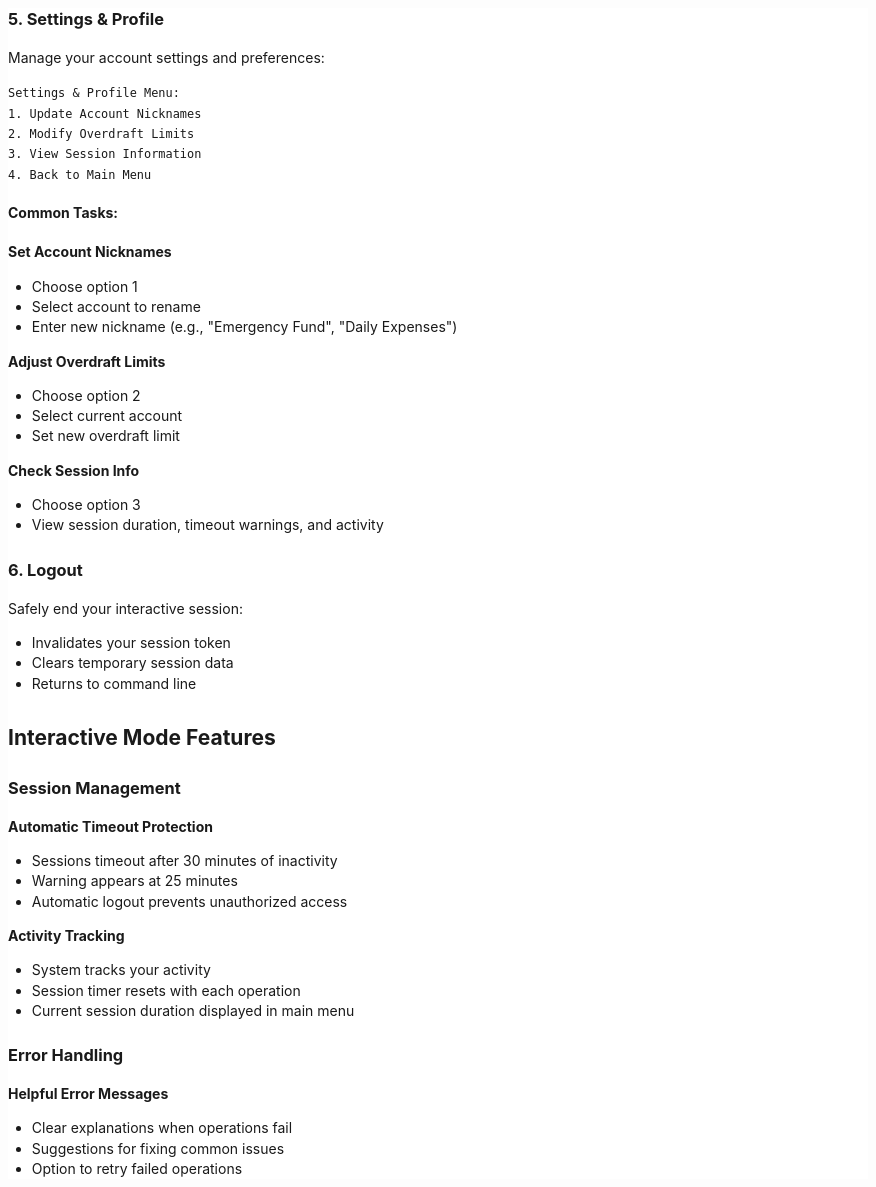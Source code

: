 ### 5. Settings & Profile

Manage your account settings and preferences:

```
Settings & Profile Menu:
1. Update Account Nicknames
2. Modify Overdraft Limits
3. View Session Information
4. Back to Main Menu
```

#### Common Tasks:

**Set Account Nicknames**
- Choose option 1
- Select account to rename
- Enter new nickname (e.g., "Emergency Fund", "Daily Expenses")

**Adjust Overdraft Limits**
- Choose option 2
- Select current account
- Set new overdraft limit

**Check Session Info**
- Choose option 3
- View session duration, timeout warnings, and activity

### 6. Logout

Safely end your interactive session:
- Invalidates your session token
- Clears temporary session data
- Returns to command line

## Interactive Mode Features

### Session Management

**Automatic Timeout Protection**
- Sessions timeout after 30 minutes of inactivity
- Warning appears at 25 minutes
- Automatic logout prevents unauthorized access

**Activity Tracking**
- System tracks your activity
- Session timer resets with each operation
- Current session duration displayed in main menu

### Error Handling

**Helpful Error Messages**
- Clear explanations when operations fail
- Suggestions for fixing common issues
- Option to retry failed operations

